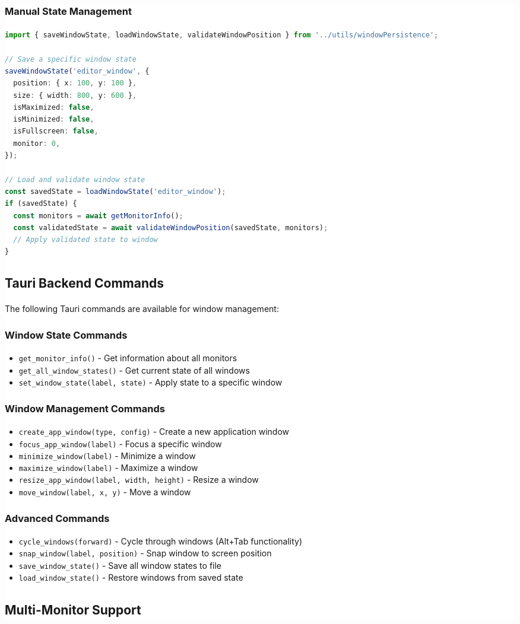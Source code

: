 ### Manual State Management

```typescript
import { saveWindowState, loadWindowState, validateWindowPosition } from '../utils/windowPersistence';

// Save a specific window state
saveWindowState('editor_window', {
  position: { x: 100, y: 100 },
  size: { width: 800, y: 600 },
  isMaximized: false,
  isMinimized: false,
  isFullscreen: false,
  monitor: 0,
});

// Load and validate window state
const savedState = loadWindowState('editor_window');
if (savedState) {
  const monitors = await getMonitorInfo();
  const validatedState = await validateWindowPosition(savedState, monitors);
  // Apply validated state to window
}
```

## Tauri Backend Commands

The following Tauri commands are available for window management:

### Window State Commands
- `get_monitor_info()` - Get information about all monitors
- `get_all_window_states()` - Get current state of all windows
- `set_window_state(label, state)` - Apply state to a specific window

### Window Management Commands
- `create_app_window(type, config)` - Create a new application window
- `focus_app_window(label)` - Focus a specific window
- `minimize_window(label)` - Minimize a window
- `maximize_window(label)` - Maximize a window
- `resize_app_window(label, width, height)` - Resize a window
- `move_window(label, x, y)` - Move a window

### Advanced Commands
- `cycle_windows(forward)` - Cycle through windows (Alt+Tab functionality)
- `snap_window(label, position)` - Snap window to screen position
- `save_window_state()` - Save all window states to file
- `load_window_state()` - Restore windows from saved state

## Multi-Monitor Support
